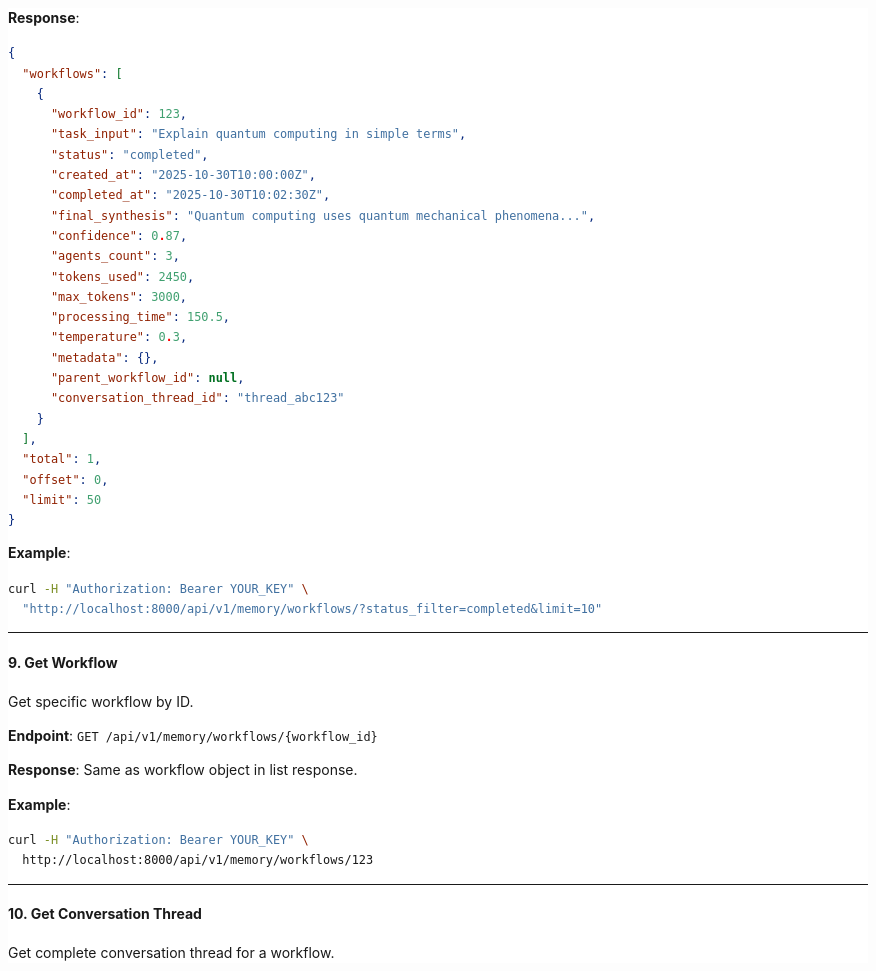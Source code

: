 **Response**:
```json
{
  "workflows": [
    {
      "workflow_id": 123,
      "task_input": "Explain quantum computing in simple terms",
      "status": "completed",
      "created_at": "2025-10-30T10:00:00Z",
      "completed_at": "2025-10-30T10:02:30Z",
      "final_synthesis": "Quantum computing uses quantum mechanical phenomena...",
      "confidence": 0.87,
      "agents_count": 3,
      "tokens_used": 2450,
      "max_tokens": 3000,
      "processing_time": 150.5,
      "temperature": 0.3,
      "metadata": {},
      "parent_workflow_id": null,
      "conversation_thread_id": "thread_abc123"
    }
  ],
  "total": 1,
  "offset": 0,
  "limit": 50
}
```

**Example**:
```bash
curl -H "Authorization: Bearer YOUR_KEY" \
  "http://localhost:8000/api/v1/memory/workflows/?status_filter=completed&limit=10"
```

---

#### 9. Get Workflow

Get specific workflow by ID.

**Endpoint**: `GET /api/v1/memory/workflows/{workflow_id}`

**Response**: Same as workflow object in list response.

**Example**:
```bash
curl -H "Authorization: Bearer YOUR_KEY" \
  http://localhost:8000/api/v1/memory/workflows/123
```

---

#### 10. Get Conversation Thread

Get complete conversation thread for a workflow.
